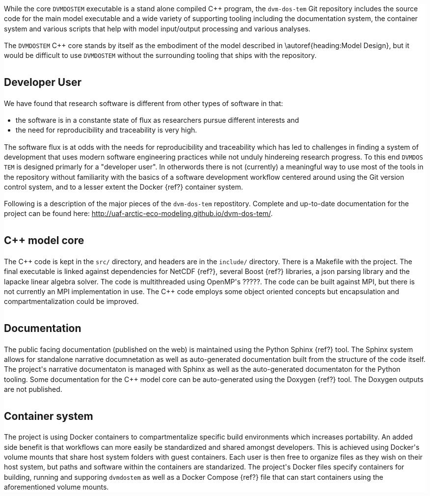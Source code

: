While the core ``DVMDOSTEM`` executable is a stand alone compiled C++ program, the ``dvm-dos-tem`` Git repository includes the source code for the main model executable and a wide variety of supporting tooling including the documentation system, the container system and various scripts that help with model input/output processing and various analyses.

The ``DVMDOSTEM`` C++ core stands by itself as the embodiment of the model described in \autoref{heading:Model Design},  but it would be difficult to use ``DVMDOSTEM`` without the surrounding tooling that ships with the repository. 

## Developer User

We have found that research software is different from other types of software in that:

 - the software is in a constante state of flux as researchers pursue different interests and
 - the need for reproducibility and traceability is very high. 

The software flux is at odds with the needs for reproducibility and traceability which has led to challenges in finding a system of development that uses modern software engineering practices while not unduly hindereing research progress. To this end ``DVMDOSTEM`` is designed primarly for a "developer user". In otherwords there is not (currently) a meaningful way to use most of the tools in the repository without familiarity with the basics of a software development workflow centered around using the Git version control system, and to a lesser extent the Docker {ref?} container system.

Following is a description of the major pieces of the ``dvm-dos-tem`` repostitory. Complete and up-to-date documentation for the project can be found here: http://uaf-arctic-eco-modeling.github.io/dvm-dos-tem/.


## C++ model core

The C++ code is kept in the ``src/`` directory, and headers are in the ``include/`` directory. There is a Makefile with the project. The final executable is linked against dependencies for NetCDF {ref?}, several Boost {ref?} libraries, a json parsing library and the lapacke linear algebra solver. The code is multithreaded using OpenMP's ?????. The code can be built against MPI, but there is not currently an MPI implementation in use. The C++ code employs some object oriented concepts but encapsulation and compartmentalization could be improved.

## Documentation

The public facing documentation (published on the web) is maintained using the Python Sphinx {ref?} tool. The Sphinx system allows for standalone narrative documnetation as well as auto-generated documentation built from the structure of the code itself. The project's narrative documentaton is managed with Sphinx as well as the auto-generated documentaton for the Python tooling. Some documentation for the C++ model core can be auto-generated using the Doxygen {ref?} tool. The Doxygen outputs are not published.

## Container system

The project is using Docker containers to compartmentalize specific build environments which increases portability. An added side benefit is that workflows can more easily be standardized and shared amongst developers. This is achieved using Docker's volume mounts that share host system folders with guest containers. Each user is then free to organize files as they wish on their host system, but paths and software within the containers are standarized. The project's Docker files specify containers for building, running and supporing ``dvmdostem`` as well as a Docker Compose {ref?} file that can start containers using the aforementioned volume mounts.
 